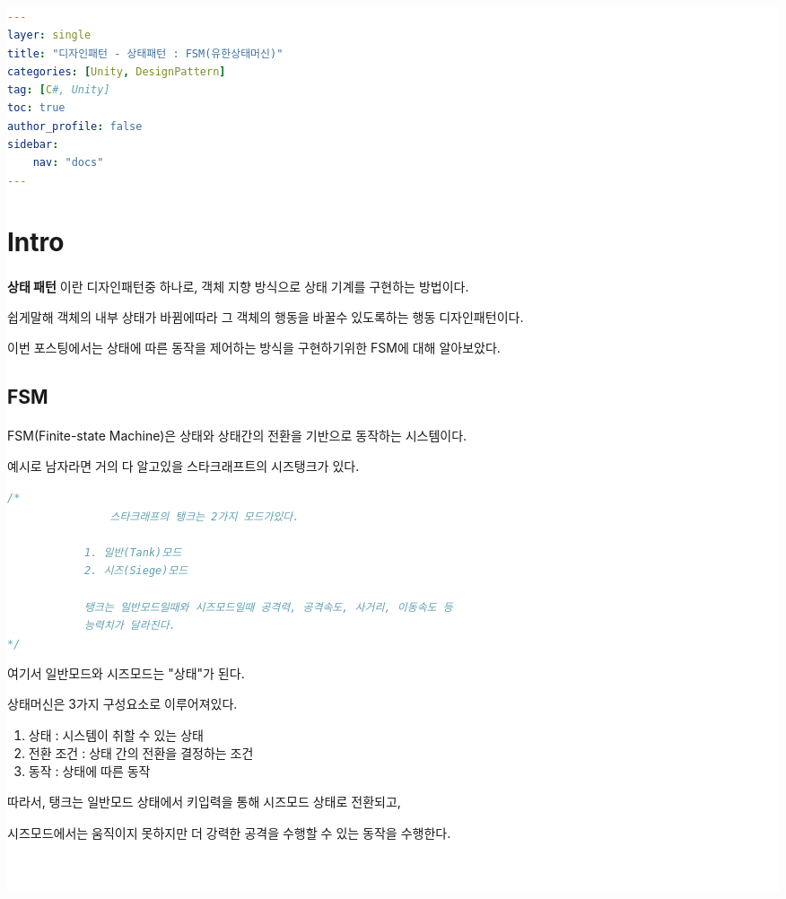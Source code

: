 ```yaml
---
layer: single
title: "디자인패턴 - 상태패턴 : FSM(유한상태머신)"
categories: [Unity, DesignPattern]
tag: [C#, Unity]
toc: true
author_profile: false
sidebar: 
    nav: "docs"
---
```



# Intro

**상태 패턴** 이란 디자인패턴중 하나로, 객체 지향 방식으로 상태 기계를 구현하는 방법이다.

쉽게말해 객체의 내부 상태가 바뀜에따라 그 객체의 행동을 바꿀수 있도록하는 행동 디자인패턴이다.

이번 포스팅에서는 상태에 따른 동작을 제어하는 방식을 구현하기위한 FSM에 대해 알아보았다.


## FSM

FSM(Finite-state Machine)은 상태와 상태간의 전환을 기반으로 동작하는 시스템이다.

예시로 남자라면 거의 다 알고있을 스타크래프트의 시즈탱크가 있다.

```c#
/*
                스타크래프의 탱크는 2가지 모드가있다.

            1. 일반(Tank)모드
            2. 시즈(Siege)모드

            탱크는 일반모드일때와 시즈모드일때 공격력, 공격속도, 사거리, 이동속도 등
            능력치가 달라진다.
*/
```

여기서 일반모드와 시즈모드는 "상태"가 된다.

상태머신은 3가지 구성요소로 이루어져있다.

1. 상태 : 시스템이 취할 수 있는 상태
2. 전환 조건 : 상태 간의 전환을 결정하는 조건
3. 동작 : 상태에 따른 동작

따라서, 탱크는 일반모드 상태에서 키입력을 통해 시즈모드 상태로 전환되고, 

시즈모드에서는 움직이지 못하지만 더 강력한 공격을 수행할 수 있는 동작을 수행한다.


<br>
<br>
